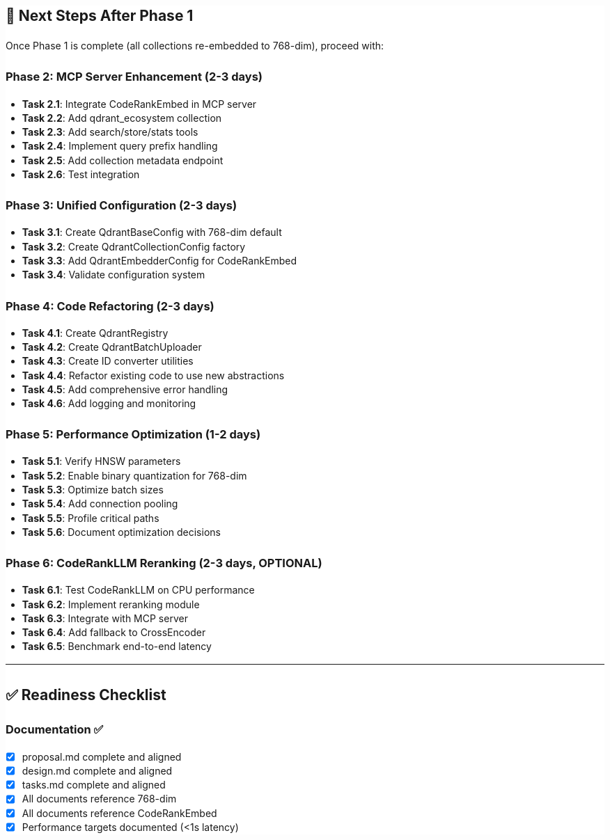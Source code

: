
## 🚀 Next Steps After Phase 1

Once Phase 1 is complete (all collections re-embedded to 768-dim), proceed with:

### Phase 2: MCP Server Enhancement (2-3 days)
- **Task 2.1**: Integrate CodeRankEmbed in MCP server
- **Task 2.2**: Add qdrant_ecosystem collection
- **Task 2.3**: Add search/store/stats tools
- **Task 2.4**: Implement query prefix handling
- **Task 2.5**: Add collection metadata endpoint
- **Task 2.6**: Test integration

### Phase 3: Unified Configuration (2-3 days)
- **Task 3.1**: Create QdrantBaseConfig with 768-dim default
- **Task 3.2**: Create QdrantCollectionConfig factory
- **Task 3.3**: Add QdrantEmbedderConfig for CodeRankEmbed
- **Task 3.4**: Validate configuration system

### Phase 4: Code Refactoring (2-3 days)
- **Task 4.1**: Create QdrantRegistry
- **Task 4.2**: Create QdrantBatchUploader
- **Task 4.3**: Create ID converter utilities
- **Task 4.4**: Refactor existing code to use new abstractions
- **Task 4.5**: Add comprehensive error handling
- **Task 4.6**: Add logging and monitoring

### Phase 5: Performance Optimization (1-2 days)
- **Task 5.1**: Verify HNSW parameters
- **Task 5.2**: Enable binary quantization for 768-dim
- **Task 5.3**: Optimize batch sizes
- **Task 5.4**: Add connection pooling
- **Task 5.5**: Profile critical paths
- **Task 5.6**: Document optimization decisions

### Phase 6: CodeRankLLM Reranking (2-3 days, OPTIONAL)
- **Task 6.1**: Test CodeRankLLM on CPU performance
- **Task 6.2**: Implement reranking module
- **Task 6.3**: Integrate with MCP server
- **Task 6.4**: Add fallback to CrossEncoder
- **Task 6.5**: Benchmark end-to-end latency

---

## ✅ Readiness Checklist

### Documentation ✅
- [x] proposal.md complete and aligned
- [x] design.md complete and aligned
- [x] tasks.md complete and aligned
- [x] All documents reference 768-dim
- [x] All documents reference CodeRankEmbed
- [x] Performance targets documented (<1s latency)
